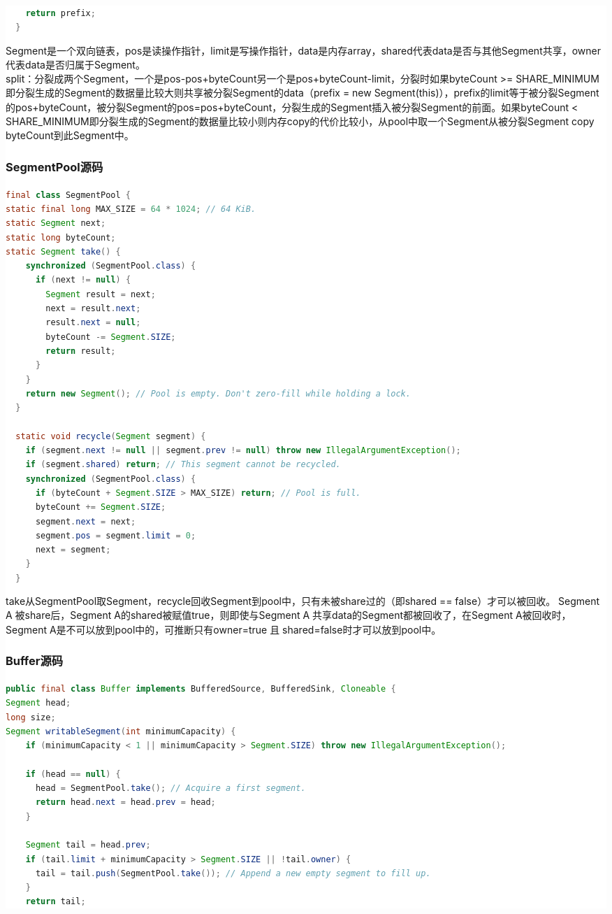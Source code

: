```java
    return prefix;
  }
```
Segment是一个双向链表，pos是读操作指针，limit是写操作指针，data是内存array，shared代表data是否与其他Segment共享，owner代表data是否归属于Segment。   
split：分裂成两个Segment，一个是pos-pos+byteCount另一个是pos+byteCount-limit，分裂时如果byteCount >= SHARE_MINIMUM即分裂生成的Segment的数据量比较大则共享被分裂Segment的data（prefix = new Segment(this)），prefix的limit等于被分裂Segment的pos+byteCount，被分裂Segment的pos=pos+byteCount，分裂生成的Segment插入被分裂Segment的前面。如果byteCount < SHARE_MINIMUM即分裂生成的Segment的数据量比较小则内存copy的代价比较小，从pool中取一个Segment从被分裂Segment copy byteCount到此Segment中。
### SegmentPool源码
```java
final class SegmentPool {
static final long MAX_SIZE = 64 * 1024; // 64 KiB.
static Segment next;
static long byteCount;
static Segment take() {
    synchronized (SegmentPool.class) {
      if (next != null) {
        Segment result = next;
        next = result.next;
        result.next = null;
        byteCount -= Segment.SIZE;
        return result;
      }
    }
    return new Segment(); // Pool is empty. Don't zero-fill while holding a lock.
  }

  static void recycle(Segment segment) {
    if (segment.next != null || segment.prev != null) throw new IllegalArgumentException();
    if (segment.shared) return; // This segment cannot be recycled.
    synchronized (SegmentPool.class) {
      if (byteCount + Segment.SIZE > MAX_SIZE) return; // Pool is full.
      byteCount += Segment.SIZE;
      segment.next = next;
      segment.pos = segment.limit = 0;
      next = segment;
    }
  }
```
take从SegmentPool取Segment，recycle回收Segment到pool中，只有未被share过的（即shared == false）才可以被回收。
Segment A 被share后，Segment A的shared被赋值true，则即使与Segment A 共享data的Segment都被回收了，在Segment A被回收时，Segment A是不可以放到pool中的，可推断只有owner=true 且 shared=false时才可以放到pool中。   
   
### Buffer源码   
```java
public final class Buffer implements BufferedSource, BufferedSink, Cloneable {  
Segment head; 
long size;
Segment writableSegment(int minimumCapacity) {
    if (minimumCapacity < 1 || minimumCapacity > Segment.SIZE) throw new IllegalArgumentException();

    if (head == null) {
      head = SegmentPool.take(); // Acquire a first segment.
      return head.next = head.prev = head;
    }

    Segment tail = head.prev;
    if (tail.limit + minimumCapacity > Segment.SIZE || !tail.owner) {
      tail = tail.push(SegmentPool.take()); // Append a new empty segment to fill up.
    }
    return tail;
```